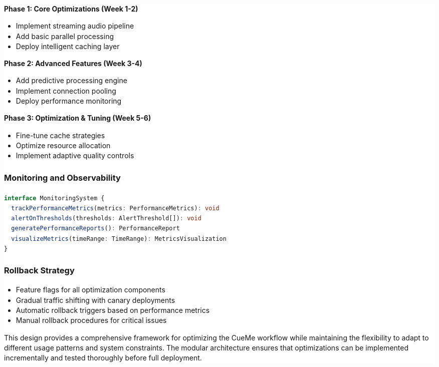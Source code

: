 **Phase 1: Core Optimizations (Week 1-2)**
- Implement streaming audio pipeline
- Add basic parallel processing
- Deploy intelligent caching layer

**Phase 2: Advanced Features (Week 3-4)**
- Add predictive processing engine
- Implement connection pooling
- Deploy performance monitoring

**Phase 3: Optimization & Tuning (Week 5-6)**
- Fine-tune cache strategies
- Optimize resource allocation
- Implement adaptive quality controls

### Monitoring and Observability

```typescript
interface MonitoringSystem {
  trackPerformanceMetrics(metrics: PerformanceMetrics): void
  alertOnThresholds(thresholds: AlertThreshold[]): void
  generatePerformanceReports(): PerformanceReport
  visualizeMetrics(timeRange: TimeRange): MetricsVisualization
}
```

### Rollback Strategy

- Feature flags for all optimization components
- Gradual traffic shifting with canary deployments
- Automatic rollback triggers based on performance metrics
- Manual rollback procedures for critical issues

This design provides a comprehensive framework for optimizing the CueMe workflow while maintaining the flexibility to adapt to different usage patterns and system constraints. The modular architecture ensures that optimizations can be implemented incrementally and tested thoroughly before full deployment.